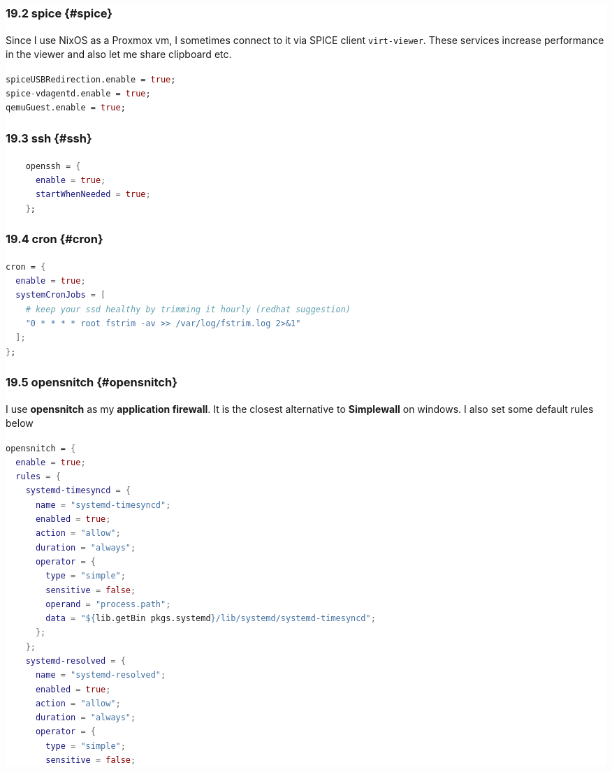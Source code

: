 ```nix
```


### <span class="section-num">19.2</span> spice {#spice}

Since I use NixOS as a Proxmox vm, I sometimes connect to it via SPICE client `virt-viewer`. These services increase performance in the viewer and also let me share clipboard etc.

```nix
spiceUSBRedirection.enable = true;
spice-vdagentd.enable = true;
qemuGuest.enable = true;
```


### <span class="section-num">19.3</span> ssh {#ssh}

```nix
    openssh = {
      enable = true;
      startWhenNeeded = true;
    };
```


### <span class="section-num">19.4</span> cron {#cron}

```nix
cron = {
  enable = true;
  systemCronJobs = [
    # keep your ssd healthy by trimming it hourly (redhat suggestion)
    "0 * * * * root fstrim -av >> /var/log/fstrim.log 2>&1"
  ];
};
```


### <span class="section-num">19.5</span> opensnitch {#opensnitch}

I use **opensnitch** as my **application firewall**. It is the closest alternative to **Simplewall** on windows. I also set some default rules below

```nix
opensnitch = {
  enable = true;
  rules = {
    systemd-timesyncd = {
      name = "systemd-timesyncd";
      enabled = true;
      action = "allow";
      duration = "always";
      operator = {
        type = "simple";
        sensitive = false;
        operand = "process.path";
        data = "${lib.getBin pkgs.systemd}/lib/systemd/systemd-timesyncd";
      };
    };
    systemd-resolved = {
      name = "systemd-resolved";
      enabled = true;
      action = "allow";
      duration = "always";
      operator = {
        type = "simple";
        sensitive = false;
```